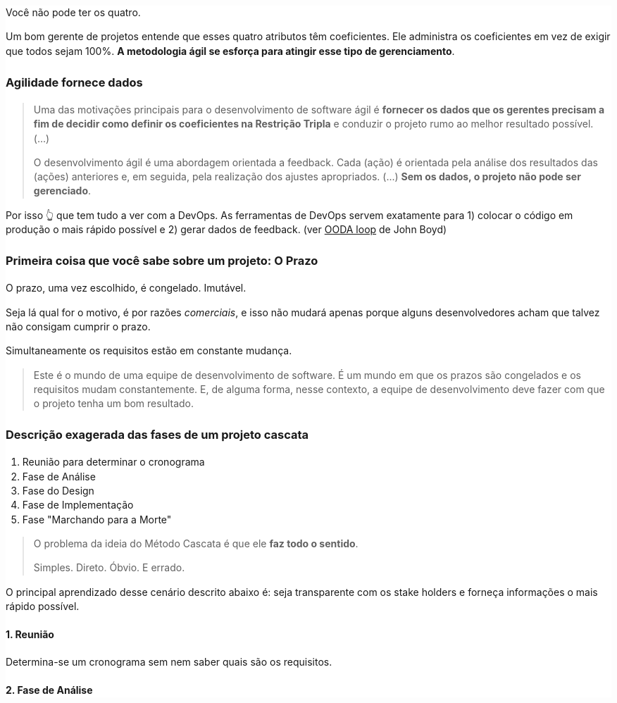 Você não pode ter os quatro.

Um bom gerente de projetos entende que esses quatro atributos têm coeficientes. Ele administra os coeficientes em vez de exigir que todos sejam 100%. **A metodologia ágil se esforça para atingir esse tipo de gerenciamento**.


### Agilidade fornece dados

> Uma das motivações principais para o desenvolvimento de software ágil é **fornecer os dados que os gerentes precisam a fim de decidir como definir os coeficientes na Restrição Tripla** e conduzir o projeto rumo ao melhor resultado possível. (...)
> 
> O desenvolvimento ágil é uma abordagem orientada a feedback. Cada (ação) é orientada pela análise dos resultados das (ações) anteriores e, em seguida, pela realização dos ajustes apropriados. (...) **Sem os dados, o projeto não pode ser gerenciado**.

Por isso 👆 que tem tudo a ver com a DevOps. As ferramentas de DevOps servem exatamente para 1) colocar o código em produção o mais rápido possível e 2) gerar dados de feedback. (ver [OODA loop](https://en.wikipedia.org/wiki/OODA_loop) de John Boyd)


### Primeira coisa que você sabe sobre um projeto: O Prazo

O prazo, uma vez escolhido, é congelado. Imutável.

Seja lá qual for o motivo, é por razões *comerciais*, e isso não mudará apenas porque alguns desenvolvedores acham que talvez não consigam cumprir o prazo.

Simultaneamente os requisitos estão em constante mudança.

> Este é o mundo de uma equipe de desenvolvimento de software. É um mundo em que os prazos são congelados e os requisitos mudam constantemente. E, de alguma forma, nesse contexto, a equipe de desenvolvimento deve fazer com que o projeto tenha um bom resultado.


### Descrição exagerada das fases de um projeto cascata

1. Reunião para determinar o cronograma
2. Fase de Análise
3. Fase do Design
4. Fase de Implementação
5. Fase "Marchando para a Morte"

> O problema da ideia do Método Cascata é que ele **faz todo o sentido**.
> 
> Simples. Direto. Óbvio. E errado.

O principal aprendizado desse cenário descrito abaixo é: seja transparente com os stake holders e forneça informações o mais rápido possível.

#### 1. Reunião

Determina-se um cronograma sem nem saber quais são os requisitos.

#### 2. Fase de Análise
